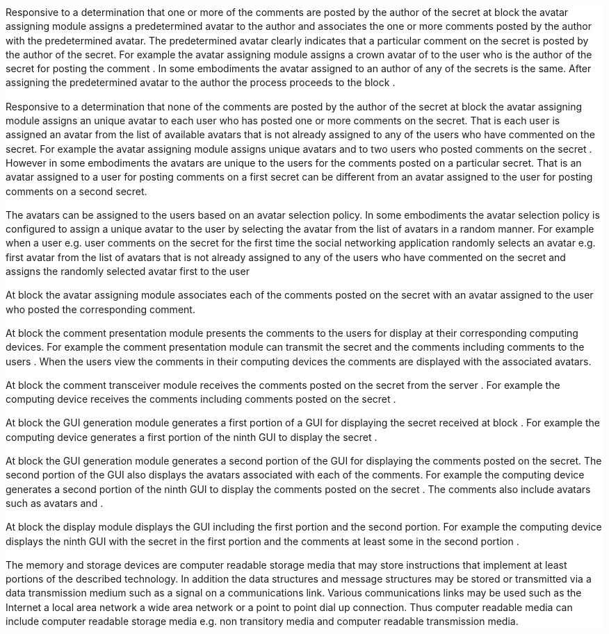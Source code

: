Responsive to a determination that one or more of the comments are posted by the author of the secret at block the avatar assigning module assigns a predetermined avatar to the author and associates the one or more comments posted by the author with the predetermined avatar. The predetermined avatar clearly indicates that a particular comment on the secret is posted by the author of the secret. For example the avatar assigning module assigns a crown avatar of to the user who is the author of the secret for posting the comment . In some embodiments the avatar assigned to an author of any of the secrets is the same. After assigning the predetermined avatar to the author the process proceeds to the block .

Responsive to a determination that none of the comments are posted by the author of the secret at block the avatar assigning module assigns an unique avatar to each user who has posted one or more comments on the secret. That is each user is assigned an avatar from the list of available avatars that is not already assigned to any of the users who have commented on the secret. For example the avatar assigning module assigns unique avatars and to two users who posted comments on the secret . However in some embodiments the avatars are unique to the users for the comments posted on a particular secret. That is an avatar assigned to a user for posting comments on a first secret can be different from an avatar assigned to the user for posting comments on a second secret.

The avatars can be assigned to the users based on an avatar selection policy. In some embodiments the avatar selection policy is configured to assign a unique avatar to the user by selecting the avatar from the list of avatars in a random manner. For example when a user e.g. user comments on the secret for the first time the social networking application randomly selects an avatar e.g. first avatar from the list of avatars that is not already assigned to any of the users who have commented on the secret and assigns the randomly selected avatar first to the user

At block the avatar assigning module associates each of the comments posted on the secret with an avatar assigned to the user who posted the corresponding comment.

At block the comment presentation module presents the comments to the users for display at their corresponding computing devices. For example the comment presentation module can transmit the secret and the comments including comments to the users . When the users view the comments in their computing devices the comments are displayed with the associated avatars.

At block the comment transceiver module receives the comments posted on the secret from the server . For example the computing device receives the comments including comments posted on the secret .

At block the GUI generation module generates a first portion of a GUI for displaying the secret received at block . For example the computing device generates a first portion of the ninth GUI to display the secret .

At block the GUI generation module generates a second portion of the GUI for displaying the comments posted on the secret. The second portion of the GUI also displays the avatars associated with each of the comments. For example the computing device generates a second portion of the ninth GUI to display the comments posted on the secret . The comments also include avatars such as avatars and .

At block the display module displays the GUI including the first portion and the second portion. For example the computing device displays the ninth GUI with the secret in the first portion and the comments at least some in the second portion .

The memory and storage devices are computer readable storage media that may store instructions that implement at least portions of the described technology. In addition the data structures and message structures may be stored or transmitted via a data transmission medium such as a signal on a communications link. Various communications links may be used such as the Internet a local area network a wide area network or a point to point dial up connection. Thus computer readable media can include computer readable storage media e.g. non transitory media and computer readable transmission media.
